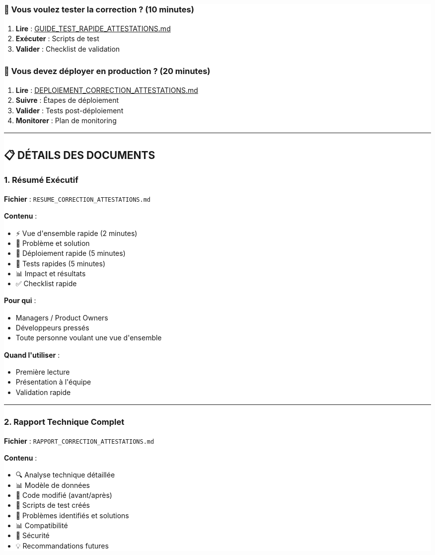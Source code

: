 ### 🧪 Vous voulez tester la correction ? (10 minutes)

1. **Lire** : [GUIDE_TEST_RAPIDE_ATTESTATIONS.md](#3-guide-de-test-rapide)
2. **Exécuter** : Scripts de test
3. **Valider** : Checklist de validation

### 🚀 Vous devez déployer en production ? (20 minutes)

1. **Lire** : [DEPLOIEMENT_CORRECTION_ATTESTATIONS.md](#4-guide-de-déploiement)
2. **Suivre** : Étapes de déploiement
3. **Valider** : Tests post-déploiement
4. **Monitorer** : Plan de monitoring

---

## 📋 DÉTAILS DES DOCUMENTS

### 1. Résumé Exécutif

**Fichier** : `RESUME_CORRECTION_ATTESTATIONS.md`

**Contenu** :
- ⚡ Vue d'ensemble rapide (2 minutes)
- 🎯 Problème et solution
- 🚀 Déploiement rapide (5 minutes)
- 🧪 Tests rapides (5 minutes)
- 📊 Impact et résultats
- ✅ Checklist rapide

**Pour qui** :
- Managers / Product Owners
- Développeurs pressés
- Toute personne voulant une vue d'ensemble

**Quand l'utiliser** :
- Première lecture
- Présentation à l'équipe
- Validation rapide

---

### 2. Rapport Technique Complet

**Fichier** : `RAPPORT_CORRECTION_ATTESTATIONS.md`

**Contenu** :
- 🔍 Analyse technique détaillée
- 📊 Modèle de données
- 🔧 Code modifié (avant/après)
- 🧪 Scripts de test créés
- 🚨 Problèmes identifiés et solutions
- 📊 Compatibilité
- 🔐 Sécurité
- 💡 Recommandations futures
